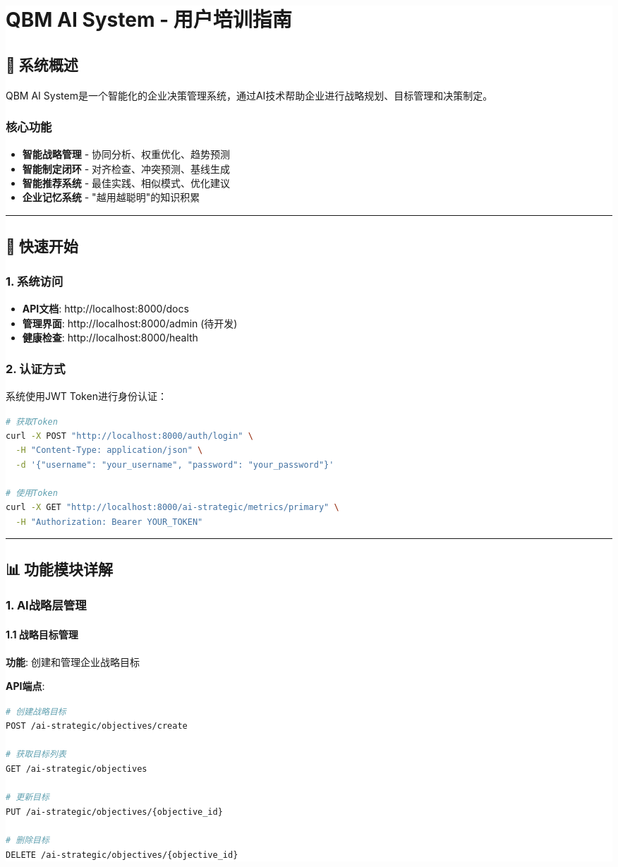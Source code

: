 # QBM AI System - 用户培训指南

## 🎯 系统概述

QBM AI System是一个智能化的企业决策管理系统，通过AI技术帮助企业进行战略规划、目标管理和决策制定。

### 核心功能
- **智能战略管理** - 协同分析、权重优化、趋势预测
- **智能制定闭环** - 对齐检查、冲突预测、基线生成
- **智能推荐系统** - 最佳实践、相似模式、优化建议
- **企业记忆系统** - "越用越聪明"的知识积累

---

## 🚀 快速开始

### 1. 系统访问
- **API文档**: http://localhost:8000/docs
- **管理界面**: http://localhost:8000/admin (待开发)
- **健康检查**: http://localhost:8000/health

### 2. 认证方式
系统使用JWT Token进行身份认证：
```bash
# 获取Token
curl -X POST "http://localhost:8000/auth/login" \
  -H "Content-Type: application/json" \
  -d '{"username": "your_username", "password": "your_password"}'

# 使用Token
curl -X GET "http://localhost:8000/ai-strategic/metrics/primary" \
  -H "Authorization: Bearer YOUR_TOKEN"
```

---

## 📊 功能模块详解

### 1. AI战略层管理

#### 1.1 战略目标管理
**功能**: 创建和管理企业战略目标

**API端点**:
```bash
# 创建战略目标
POST /ai-strategic/objectives/create

# 获取目标列表
GET /ai-strategic/objectives

# 更新目标
PUT /ai-strategic/objectives/{objective_id}

# 删除目标
DELETE /ai-strategic/objectives/{objective_id}
```

